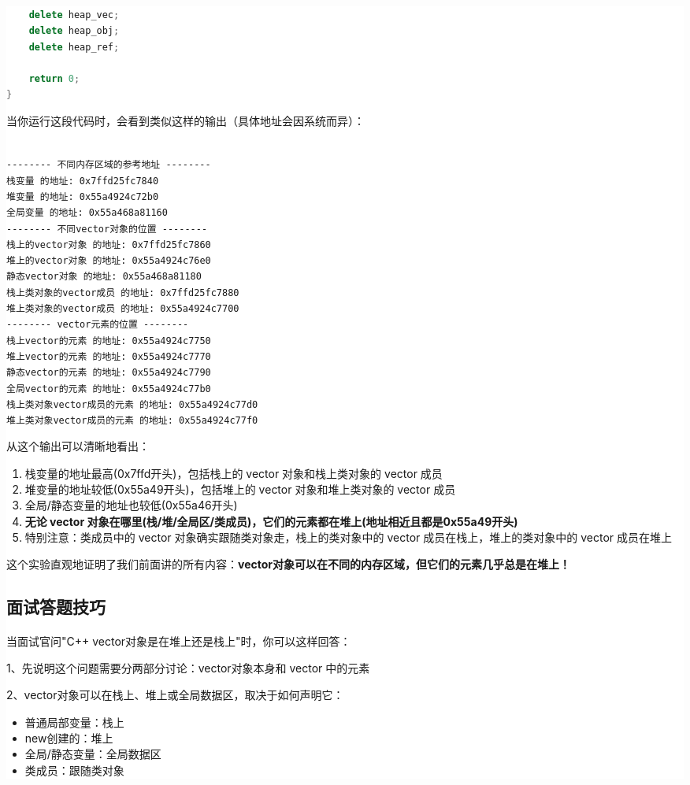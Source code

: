 ```c++
    delete heap_vec;
    delete heap_obj;
    delete heap_ref;
    
    return 0;
}
```

当你运行这段代码时，会看到类似这样的输出（具体地址会因系统而异）：

```plain

-------- 不同内存区域的参考地址 --------
栈变量 的地址: 0x7ffd25fc7840
堆变量 的地址: 0x55a4924c72b0
全局变量 的地址: 0x55a468a81160
-------- 不同vector对象的位置 --------
栈上的vector对象 的地址: 0x7ffd25fc7860
堆上的vector对象 的地址: 0x55a4924c76e0
静态vector对象 的地址: 0x55a468a81180
栈上类对象的vector成员 的地址: 0x7ffd25fc7880
堆上类对象的vector成员 的地址: 0x55a4924c7700
-------- vector元素的位置 --------
栈上vector的元素 的地址: 0x55a4924c7750
堆上vector的元素 的地址: 0x55a4924c7770
静态vector的元素 的地址: 0x55a4924c7790
全局vector的元素 的地址: 0x55a4924c77b0
栈上类对象vector成员的元素 的地址: 0x55a4924c77d0
堆上类对象vector成员的元素 的地址: 0x55a4924c77f0

```

从这个输出可以清晰地看出：

1. 栈变量的地址最高(0x7ffd开头)，包括栈上的 vector 对象和栈上类对象的 vector 成员
2. 堆变量的地址较低(0x55a49开头)，包括堆上的 vector 对象和堆上类对象的 vector 成员
3. 全局/静态变量的地址也较低(0x55a46开头)
4. **无论 vector 对象在哪里(栈/堆/全局区/类成员)，它们的元素都在堆上(地址相近且都是0x55a49开头)**
5. 特别注意：类成员中的 vector 对象确实跟随类对象走，栈上的类对象中的 vector 成员在栈上，堆上的类对象中的 vector 成员在堆上

这个实验直观地证明了我们前面讲的所有内容：**vector对象可以在不同的内存区域，但它们的元素几乎总是在堆上！**

## 面试答题技巧

当面试官问"C++ vector对象是在堆上还是栈上"时，你可以这样回答：

1、先说明这个问题需要分两部分讨论：vector对象本身和 vector 中的元素

2、vector对象可以在栈上、堆上或全局数据区，取决于如何声明它： 
+ 普通局部变量：栈上
+ new创建的：堆上
+ 全局/静态变量：全局数据区
+ 类成员：跟随类对象
